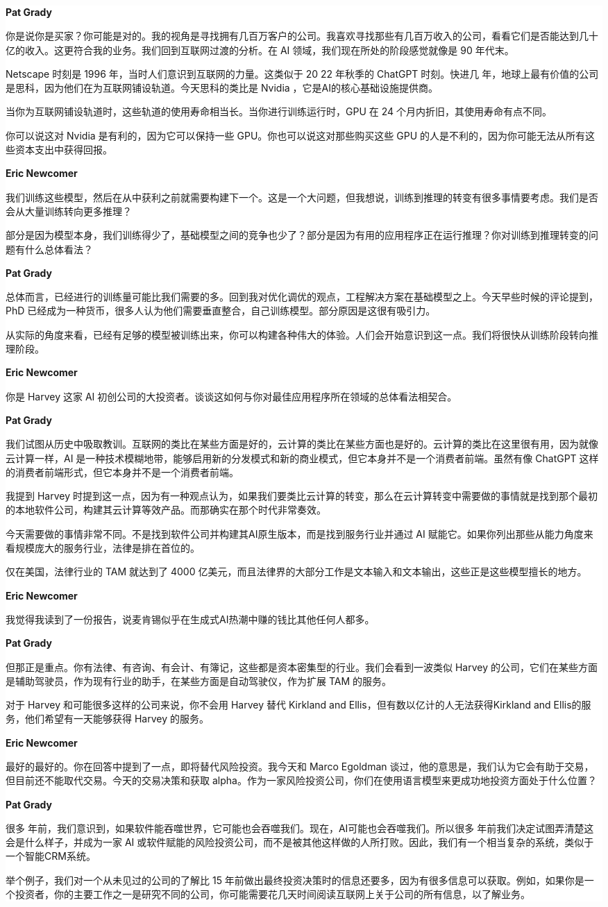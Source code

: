 **Pat Grady**

你是说你是买家？你可能是对的。我的视角是寻找拥有几百万客户的公司。我喜欢寻找那些有几百万收入的公司，看看它们是否能达到几十亿的收入。这更符合我的业务。我们回到互联网过渡的分析。在 AI 领域，我们现在所处的阶段感觉就像是 90 年代末。

Netscape 时刻是 1996 年，当时人们意识到互联网的力量。这类似于 20 22 年秋季的 ChatGPT 时刻。快进几 年，地球上最有价值的公司是思科，因为他们在为互联网铺设轨道。今天思科的类比是 Nvidia ，它是AI的核心基础设施提供商。

当你为互联网铺设轨道时，这些轨道的使用寿命相当长。当你进行训练运行时，GPU 在 24 个月内折旧，其使用寿命有点不同。

你可以说这对 Nvidia 是有利的，因为它可以保持一些 GPU。你也可以说这对那些购买这些 GPU 的人是不利的，因为你可能无法从所有这些资本支出中获得回报。

******Eric Newcomer******

我们训练这些模型，然后在从中获利之前就需要构建下一个。这是一个大问题，但我想说，训练到推理的转变有很多事情要考虑。我们是否会从大量训练转向更多推理？

部分是因为模型本身，我们训练得少了，基础模型之间的竞争也少了？部分是因为有用的应用程序正在运行推理？你对训练到推理转变的问题有什么总体看法？

**Pat Grady**

总体而言，已经进行的训练量可能比我们需要的多。回到我对优化调优的观点，工程解决方案在基础模型之上。今天早些时候的评论提到，PhD 已经成为一种货币，很多人认为他们需要垂直整合，自己训练模型。部分原因是这很有吸引力。

从实际的角度来看，已经有足够的模型被训练出来，你可以构建各种伟大的体验。人们会开始意识到这一点。我们将很快从训练阶段转向推理阶段。

**********Eric Newcomer**********

你是 Harvey 这家 AI 初创公司的大投资者。谈谈这如何与你对最佳应用程序所在领域的总体看法相契合。

**Pat Grady**

我们试图从历史中吸取教训。互联网的类比在某些方面是好的，云计算的类比在某些方面也是好的。云计算的类比在这里很有用，因为就像云计算一样，AI 是一种技术模糊地带，能够启用新的分发模式和新的商业模式，但它本身并不是一个消费者前端。虽然有像 ChatGPT 这样的消费者前端形式，但它本身并不是一个消费者前端。

我提到 Harvey 时提到这一点，因为有一种观点认为，如果我们要类比云计算的转变，那么在云计算转变中需要做的事情就是找到那个最初的本地软件公司，构建其云计算等效产品。而那确实在那个时代非常奏效。

今天需要做的事情非常不同。不是找到软件公司并构建其AI原生版本，而是找到服务行业并通过 AI 赋能它。如果你列出那些从能力角度来看规模庞大的服务行业，法律是排在首位的。

仅在美国，法律行业的 TAM 就达到了 4000 亿美元，而且法律界的大部分工作是文本输入和文本输出，这些正是这些模型擅长的地方。

********Eric Newcomer********

我觉得我读到了一份报告，说麦肯锡似乎在生成式AI热潮中赚的钱比其他任何人都多。

**Pat Grady**

但那正是重点。你有法律、有咨询、有会计、有簿记，这些都是资本密集型的行业。我们会看到一波类似 Harvey 的公司，它们在某些方面是辅助驾驶员，作为现有行业的助手，在某些方面是自动驾驶仪，作为扩展 TAM 的服务。

对于 Harvey 和可能很多这样的公司来说，你不会用 Harvey 替代 Kirkland and Ellis，但有数以亿计的人无法获得Kirkland and Ellis的服务，他们希望有一天能够获得 Harvey 的服务。

******Eric Newcomer******

最好的最好的。你在回答中提到了一点，即将替代风险投资。我今天和 Marco Egoldman 谈过，他的意思是，我们认为它会有助于交易，但目前还不能取代交易。今天的交易决策和获取 alpha。作为一家风险投资公司，你们在使用语言模型来更成功地投资方面处于什么位置？

**Pat Grady**

很多 年前，我们意识到，如果软件能吞噬世界，它可能也会吞噬我们。现在，AI可能也会吞噬我们。所以很多 年前我们决定试图弄清楚这会是什么样子，并成为一家 AI 或软件赋能的风险投资公司，而不是被其他这样做的人所打败。因此，我们有一个相当复杂的系统，类似于一个智能CRM系统。

举个例子，我们对一个从未见过的公司的了解比 15 年前做出最终投资决策时的信息还要多，因为有很多信息可以获取。例如，如果你是一个投资者，你的主要工作之一是研究不同的公司，你可能需要花几天时间阅读互联网上关于公司的所有信息，以了解业务。
